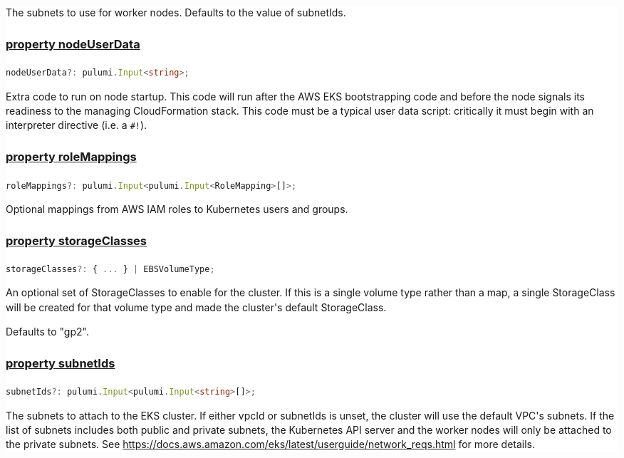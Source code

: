 
The subnets to use for worker nodes. Defaults to the value of subnetIds.

<h3 class="pdoc-member-header">
<a class="pdoc-child-name" href="/cluster.ts#L137">property nodeUserData</a>
</h3>

```typescript
nodeUserData?: pulumi.Input<string>;
```


Extra code to run on node startup. This code will run after the AWS EKS bootstrapping code and before the node
signals its readiness to the managing CloudFormation stack. This code must be a typical user data script:
critically it must begin with an interpreter directive (i.e. a `#!`).

<h3 class="pdoc-member-header">
<a class="pdoc-child-name" href="/cluster.ts#L90">property roleMappings</a>
</h3>

```typescript
roleMappings?: pulumi.Input<pulumi.Input<RoleMapping>[]>;
```


Optional mappings from AWS IAM roles to Kubernetes users and groups.

<h3 class="pdoc-member-header">
<a class="pdoc-child-name" href="/cluster.ts#L160">property storageClasses</a>
</h3>

```typescript
storageClasses?: { ... } | EBSVolumeType;
```


An optional set of StorageClasses to enable for the cluster. If this is a single volume type rather than a map,
a single StorageClass will be created for that volume type and made the cluster's default StorageClass.

Defaults to "gp2".

<h3 class="pdoc-member-header">
<a class="pdoc-child-name" href="/cluster.ts#L85">property subnetIds</a>
</h3>

```typescript
subnetIds?: pulumi.Input<pulumi.Input<string>[]>;
```


The subnets to attach to the EKS cluster. If either vpcId or subnetIds is unset, the cluster will use the
default VPC's subnets. If the list of subnets includes both public and private subnets, the Kubernetes API
server and the worker nodes will only be attached to the private subnets. See
https://docs.aws.amazon.com/eks/latest/userguide/network_reqs.html for more details.
